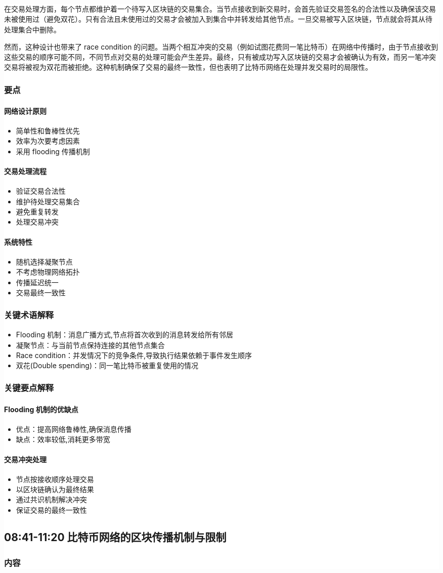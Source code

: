 在交易处理方面，每个节点都维护着一个待写入区块链的交易集合。当节点接收到新交易时，会首先验证交易签名的合法性以及确保该交易未被使用过（避免双花）。只有合法且未使用过的交易才会被加入到集合中并转发给其他节点。一旦交易被写入区块链，节点就会将其从待处理集合中删除。

然而，这种设计也带来了 race condition 的问题。当两个相互冲突的交易（例如试图花费同一笔比特币）在网络中传播时，由于节点接收到这些交易的顺序可能不同，不同节点对交易的处理可能会产生差异。最终，只有被成功写入区块链的交易才会被确认为有效，而另一笔冲突交易将被视为双花而被拒绝。这种机制确保了交易的最终一致性，但也表明了比特币网络在处理并发交易时的局限性。

### 要点

#### 网络设计原则

- 简单性和鲁棒性优先
- 效率为次要考虑因素
- 采用 flooding 传播机制

#### 交易处理流程

- 验证交易合法性
- 维护待处理交易集合
- 避免重复转发
- 处理交易冲突

#### 系统特性

- 随机选择凝聚节点
- 不考虑物理网络拓扑
- 传播延迟统一
- 交易最终一致性

### 关键术语解释

- Flooding 机制：消息广播方式,节点将首次收到的消息转发给所有邻居
- 凝聚节点：与当前节点保持连接的其他节点集合
- Race condition：并发情况下的竞争条件,导致执行结果依赖于事件发生顺序
- 双花(Double spending)：同一笔比特币被重复使用的情况

### 关键要点解释

#### Flooding 机制的优缺点

- 优点：提高网络鲁棒性,确保消息传播
- 缺点：效率较低,消耗更多带宽

#### 交易冲突处理

- 节点按接收顺序处理交易
- 以区块链确认为最终结果
- 通过共识机制解决冲突
- 保证交易的最终一致性

## 08:41-11:20 比特币网络的区块传播机制与限制

### 内容
